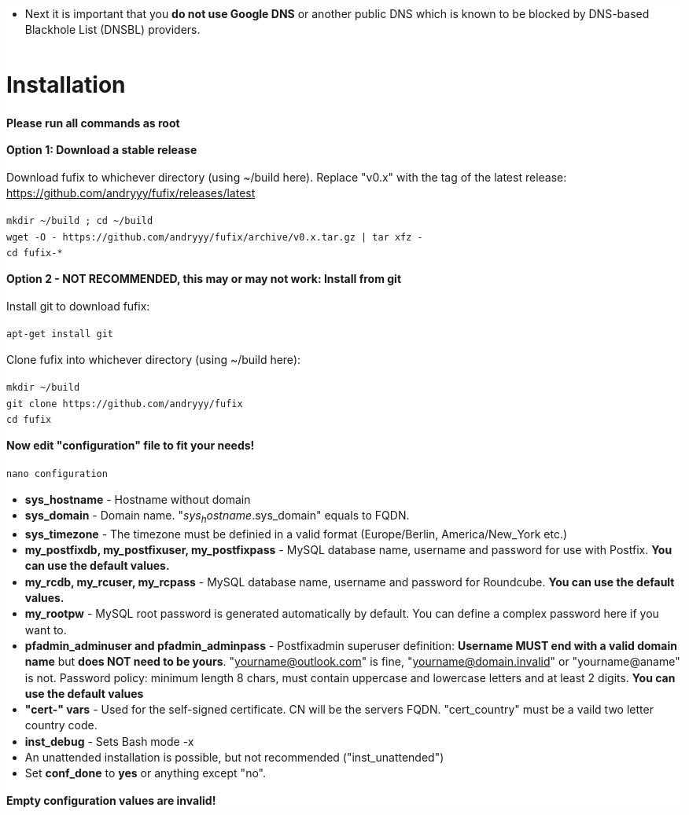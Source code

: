 - Next it is important that you **do not use Google DNS** or another public DNS which is known to be blocked by DNS-based Blackhole List (DNSBL) providers.

# Installation
**Please run all commands as root**

**Option 1: Download a stable release**

Download fufix to whichever directory (using ~/build here).
Replace "v0.x" with the tag of the latest release: https://github.com/andryyy/fufix/releases/latest
```
mkdir ~/build ; cd ~/build
wget -O - https://github.com/andryyy/fufix/archive/v0.x.tar.gz | tar xfz -
cd fufix-*
```

**Option 2 - NOT RECOMMENDED, this may or may not work: Install from git**

Install git to download fufix:
```
apt-get install git
```

Clone fufix into whichever directory (using ~/build here):
```
mkdir ~/build
git clone https://github.com/andryyy/fufix
cd fufix
```
**Now edit "configuration" file to fit your needs!**
```
nano configuration
```

* **sys_hostname** - Hostname without domain
* **sys_domain** - Domain name. "$sys_hostname.$sys_domain" equals to FQDN.
* **sys_timezone** - The timezone must be definied in a valid format (Europe/Berlin, America/New_York etc.)
* **my_postfixdb, my_postfixuser, my_postfixpass** - MySQL database name, username and password for use with Postfix. **You can use the default values.**
* **my_rcdb, my_rcuser, my_rcpass** - MySQL database name, username and password for Roundcube. **You can use the default values.**
* **my_rootpw** - MySQL root password is generated automatically by default. You can define a complex password here if you want to.
* **pfadmin_adminuser and pfadmin_adminpass** - Postfixadmin superuser definition: **Username MUST end with a valid domain name** but **does NOT need to be yours**. "yourname@outlook.com" is fine, "yourname@domain.invalid" or "yourname@aname" is not. Password policy: minimum length 8 chars, must contain uppercase and lowercase letters and at least 2 digits. **You can use the default values**
* **"cert-" vars** - Used for the self-signed certificate. CN will be the servers FQDN. "cert_country" must be a vaild two letter country code.
* **inst_debug** - Sets Bash mode -x
* An unattended installation is possible, but not recommended ("inst_unattended")
* Set **conf_done** to **yes** or anything except "no".

**Empty configuration values are invalid!**
